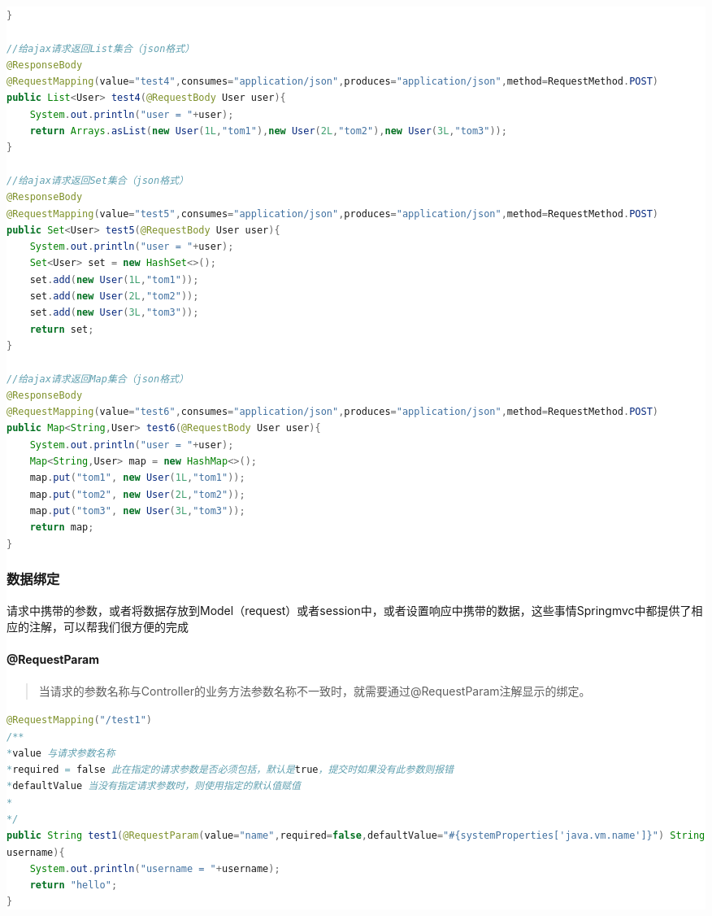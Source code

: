 ```java
}

//给ajax请求返回List集合（json格式）
@ResponseBody
@RequestMapping(value="test4",consumes="application/json",produces="application/json",method=RequestMethod.POST)
public List<User> test4(@RequestBody User user){
	System.out.println("user = "+user);
	return Arrays.asList(new User(1L,"tom1"),new User(2L,"tom2"),new User(3L,"tom3"));
}

//给ajax请求返回Set集合（json格式）
@ResponseBody
@RequestMapping(value="test5",consumes="application/json",produces="application/json",method=RequestMethod.POST)
public Set<User> test5(@RequestBody User user){
	System.out.println("user = "+user);
	Set<User> set = new HashSet<>();
	set.add(new User(1L,"tom1"));
	set.add(new User(2L,"tom2"));
	set.add(new User(3L,"tom3"));
	return set;
}

//给ajax请求返回Map集合（json格式）
@ResponseBody
@RequestMapping(value="test6",consumes="application/json",produces="application/json",method=RequestMethod.POST)
public Map<String,User> test6(@RequestBody User user){
	System.out.println("user = "+user);
	Map<String,User> map = new HashMap<>();
	map.put("tom1", new User(1L,"tom1"));
	map.put("tom2", new User(2L,"tom2"));
	map.put("tom3", new User(3L,"tom3"));
	return map;
}
```

### 数据绑定

请求中携带的参数，或者将数据存放到Model（request）或者session中，或者设置响应中携带的数据，这些事情Springmvc中都提供了相应的注解，可以帮我们很⽅便的完成

####  **@RequestParam**

> 当请求的参数名称与Controller的业务方法参数名称不一致时，就需要通过@RequestParam注解显示的绑定。

```java
@RequestMapping("/test1")
/**
*value 与请求参数名称
*required = false 此在指定的请求参数是否必须包括，默认是true，提交时如果没有此参数则报错
*defaultValue 当没有指定请求参数时，则使用指定的默认值赋值
*
*/
public String test1(@RequestParam(value="name",required=false,defaultValue="#{systemProperties['java.vm.name']}") String username){
	System.out.println("username = "+username);
	return "hello";
}
```
